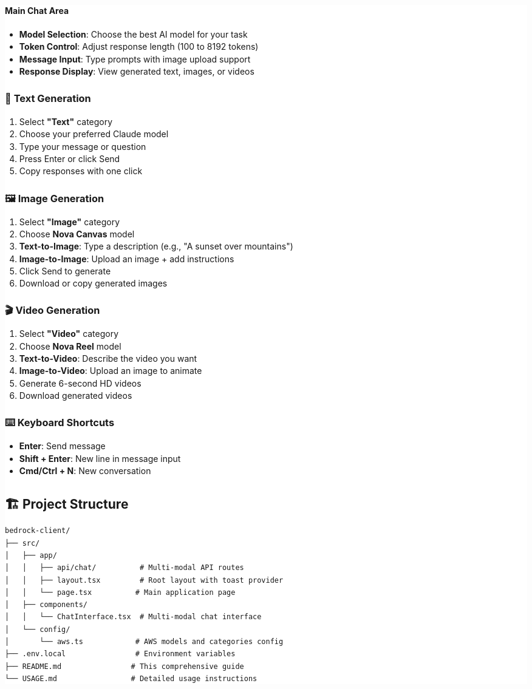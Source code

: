 #### Main Chat Area
- **Model Selection**: Choose the best AI model for your task
- **Token Control**: Adjust response length (100 to 8192 tokens)
- **Message Input**: Type prompts with image upload support
- **Response Display**: View generated text, images, or videos

### 🎨 **Text Generation**
1. Select **"Text"** category
2. Choose your preferred Claude model
3. Type your message or question
4. Press Enter or click Send
5. Copy responses with one click

### 🖼️ **Image Generation**
1. Select **"Image"** category  
2. Choose **Nova Canvas** model
3. **Text-to-Image**: Type a description (e.g., "A sunset over mountains")
4. **Image-to-Image**: Upload an image + add instructions
5. Click Send to generate
6. Download or copy generated images

### 🎬 **Video Generation**
1. Select **"Video"** category
2. Choose **Nova Reel** model  
3. **Text-to-Video**: Describe the video you want
4. **Image-to-Video**: Upload an image to animate
5. Generate 6-second HD videos
6. Download generated videos

### ⌨️ **Keyboard Shortcuts**
- **Enter**: Send message
- **Shift + Enter**: New line in message input
- **Cmd/Ctrl + N**: New conversation

## 🏗️ Project Structure

```
bedrock-client/
├── src/
│   ├── app/
│   │   ├── api/chat/          # Multi-modal API routes
│   │   ├── layout.tsx         # Root layout with toast provider
│   │   └── page.tsx          # Main application page
│   ├── components/
│   │   └── ChatInterface.tsx  # Multi-modal chat interface
│   └── config/
│       └── aws.ts            # AWS models and categories config
├── .env.local                # Environment variables
├── README.md                # This comprehensive guide
└── USAGE.md                 # Detailed usage instructions
```
